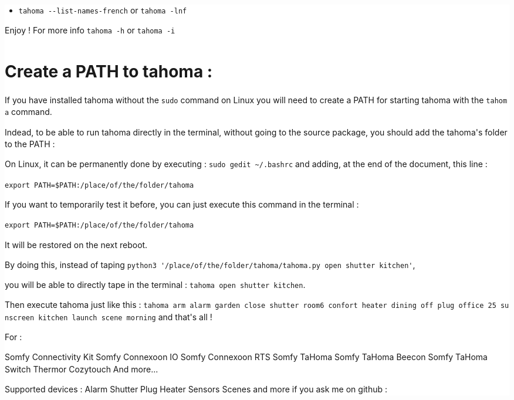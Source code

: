 - `tahoma --list-names-french` or `tahoma -lnf`



Enjoy !  For more info `tahoma -h` or `tahoma -i` 




# Create a PATH to tahoma :


If you have installed tahoma without the `sudo` command on Linux you will need to create a PATH for starting tahoma with the `tahoma` command.

Indead, to be able to run tahoma directly in the terminal, without going to the source package, you should add the tahoma's folder to the PATH :

On Linux, it can be permanently done by executing : `sudo gedit ~/.bashrc` and adding, at the end of the document, this line :

`export PATH=$PATH:/place/of/the/folder/tahoma`



If you want to temporarily test it before, you can just execute this command in the terminal : 

`export PATH=$PATH:/place/of/the/folder/tahoma` 

It will be restored on the next reboot.



By doing this, instead of taping `python3 '/place/of/the/folder/tahoma/tahoma.py open shutter kitchen'`,

 you will be able to directly tape in the terminal : `tahoma open shutter kitchen`.


Then execute tahoma just like this : `tahoma arm alarm garden close shutter room6 confort heater dining off plug office 25 sunscreen kitchen launch scene morning` and that's all !






For :


Somfy Connectivity Kit
Somfy Connexoon IO
Somfy Connexoon RTS
Somfy TaHoma
Somfy TaHoma Beecon
Somfy TaHoma Switch
Thermor Cozytouch
And more...

Supported devices :
Alarm
Shutter
Plug
Heater
Sensors
Scenes
and more if you ask me on github : 
